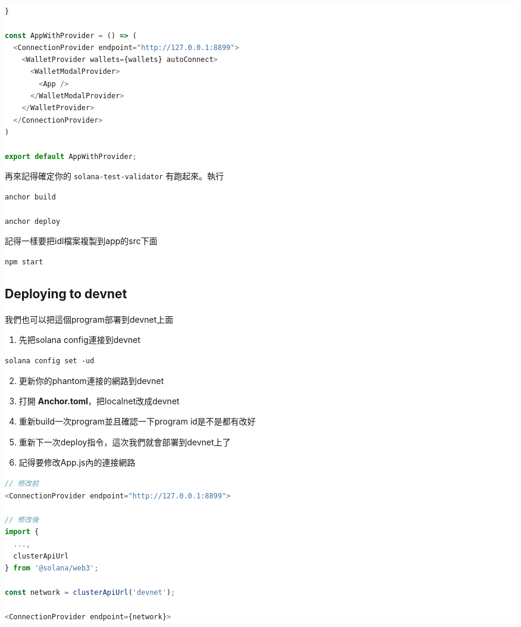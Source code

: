 ```js
}

const AppWithProvider = () => (
  <ConnectionProvider endpoint="http://127.0.0.1:8899">
    <WalletProvider wallets={wallets} autoConnect>
      <WalletModalProvider>
        <App />
      </WalletModalProvider>
    </WalletProvider>
  </ConnectionProvider>
)

export default AppWithProvider;
```

再來記得確定你的 `solana-test-validator` 有跑起來。執行

```
anchor build

anchor deploy
```

記得一樣要把idl檔案複製到app的src下面

```
npm start
```

## Deploying to devnet

我們也可以把這個program部署到devnet上面

1. 先把solana config連接到devnet

```
solana config set -ud
```

2. 更新你的phantom連接的網路到devnet

3. 打開 **Anchor.toml**，把localnet改成devnet

4. 重新build一次program並且確認一下program id是不是都有改好

5. 重新下一次deploy指令，這次我們就會部署到devnet上了

6. 記得要修改App.js內的連接網路

```js
// 修改前
<ConnectionProvider endpoint="http://127.0.0.1:8899">

// 修改後
import {
  ...,
  clusterApiUrl
} from '@solana/web3';

const network = clusterApiUrl('devnet');

<ConnectionProvider endpoint={network}>
```

